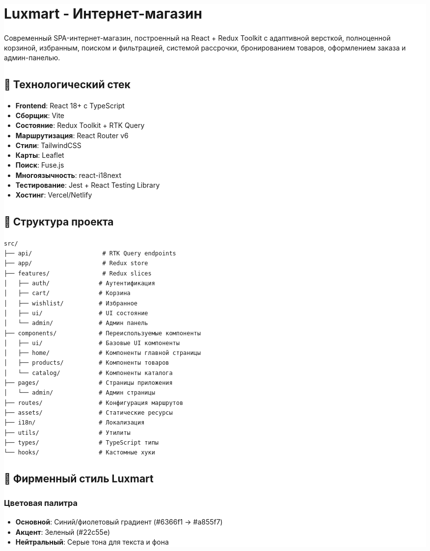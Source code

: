 # Luxmart - Интернет-магазин

Современный SPA-интернет-магазин, построенный на React + Redux Toolkit с адаптивной версткой, полноценной корзиной, избранным, поиском и фильтрацией, системой рассрочки, бронированием товаров, оформлением заказа и админ-панелью.

## 🚀 Технологический стек

- **Frontend**: React 18+ с TypeScript
- **Сборщик**: Vite
- **Состояние**: Redux Toolkit + RTK Query
- **Маршрутизация**: React Router v6
- **Стили**: TailwindCSS
- **Карты**: Leaflet
- **Поиск**: Fuse.js
- **Многоязычность**: react-i18next
- **Тестирование**: Jest + React Testing Library
- **Хостинг**: Vercel/Netlify

## 📁 Структура проекта

```
src/
├── api/                    # RTK Query endpoints
├── app/                    # Redux store
├── features/               # Redux slices
│   ├── auth/              # Аутентификация
│   ├── cart/              # Корзина
│   ├── wishlist/          # Избранное
│   ├── ui/                # UI состояние
│   └── admin/             # Админ панель
├── components/            # Переиспользуемые компоненты
│   ├── ui/                # Базовые UI компоненты
│   ├── home/              # Компоненты главной страницы
│   ├── products/          # Компоненты товаров
│   └── catalog/           # Компоненты каталога
├── pages/                 # Страницы приложения
│   └── admin/             # Админ страницы
├── routes/                # Конфигурация маршрутов
├── assets/                # Статические ресурсы
├── i18n/                  # Локализация
├── utils/                 # Утилиты
├── types/                 # TypeScript типы
└── hooks/                 # Кастомные хуки
```

## 🎨 Фирменный стиль Luxmart

### Цветовая палитра
- **Основной**: Синий/фиолетовый градиент (#6366f1 → #a855f7)
- **Акцент**: Зеленый (#22c55e)
- **Нейтральный**: Серые тона для текста и фона
